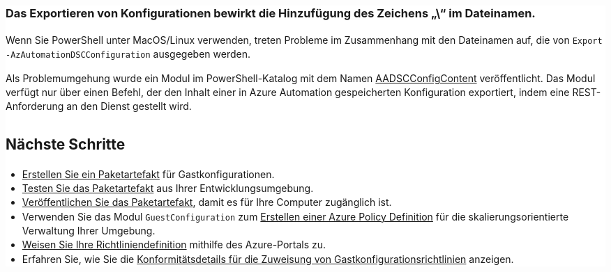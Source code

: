 ### <a name="exporting-configurations-results-in--character-in-file-name"></a>Das Exportieren von Konfigurationen bewirkt die Hinzufügung des Zeichens „\\“ im Dateinamen.

Wenn Sie PowerShell unter MacOS/Linux verwenden, treten Probleme im Zusammenhang mit den Dateinamen auf, die von `Export-AzAutomationDSCConfiguration` ausgegeben werden.

Als Problemumgehung wurde ein Modul im PowerShell-Katalog mit dem Namen [AADSCConfigContent](https://www.powershellgallery.com/packages/AADSCConfigContent/) veröffentlicht.
Das Modul verfügt nur über einen Befehl, der den Inhalt einer in Azure Automation gespeicherten Konfiguration exportiert, indem eine REST-Anforderung an den Dienst gestellt wird.

## <a name="next-steps"></a>Nächste Schritte

- [Erstellen Sie ein Paketartefakt](./guest-configuration-create.md) für Gastkonfigurationen.
- [Testen Sie das Paketartefakt](./guest-configuration-create-test.md) aus Ihrer Entwicklungsumgebung.
- [Veröffentlichen Sie das Paketartefakt](./guest-configuration-create-publish.md), damit es für Ihre Computer zugänglich ist.
- Verwenden Sie das Modul `GuestConfiguration` zum [Erstellen einer Azure Policy Definition](./guest-configuration-create-definition.md) für die skalierungsorientierte Verwaltung Ihrer Umgebung.
- [Weisen Sie Ihre Richtliniendefinition](../assign-policy-portal.md) mithilfe des Azure-Portals zu.
- Erfahren Sie, wie Sie die [Konformitätsdetails für die Zuweisung von Gastkonfigurationsrichtlinien](./determine-non-compliance.md#compliance-details-for-guest-configuration) anzeigen.
